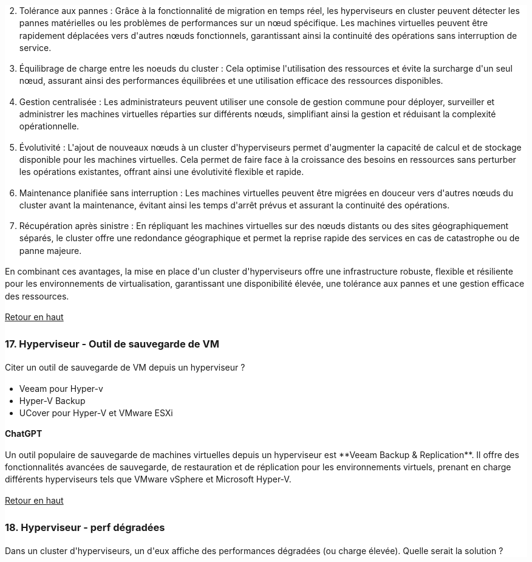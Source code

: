 2. Tolérance aux pannes : Grâce à la fonctionnalité de migration en temps réel, les hyperviseurs en cluster peuvent détecter les pannes matérielles ou les problèmes de performances sur un nœud spécifique. Les machines virtuelles peuvent être rapidement déplacées vers d'autres nœuds fonctionnels, garantissant ainsi la continuité des opérations sans interruption de service.

3. Équilibrage de charge entre les noeuds du cluster : Cela optimise l'utilisation des ressources et évite la surcharge d'un seul nœud, assurant ainsi des performances équilibrées et une utilisation efficace des ressources disponibles.

4. Gestion centralisée : Les administrateurs peuvent utiliser une console de gestion commune pour déployer, surveiller et administrer les machines virtuelles réparties sur différents nœuds, simplifiant ainsi la gestion et réduisant la complexité opérationnelle.

5. Évolutivité : L'ajout de nouveaux nœuds à un cluster d'hyperviseurs permet d'augmenter la capacité de calcul et de stockage disponible pour les machines virtuelles. Cela permet de faire face à la croissance des besoins en ressources sans perturber les opérations existantes, offrant ainsi une évolutivité flexible et rapide.

6. Maintenance planifiée sans interruption : Les machines virtuelles peuvent être migrées en douceur vers d'autres nœuds du cluster avant la maintenance, évitant ainsi les temps d'arrêt prévus et assurant la continuité des opérations.

7. Récupération après sinistre : En répliquant les machines virtuelles sur des nœuds distants ou des sites géographiquement séparés, le cluster offre une redondance géographique et permet la reprise rapide des services en cas de catastrophe ou de panne majeure.

En combinant ces avantages, la mise en place d'un cluster d'hyperviseurs offre une infrastructure robuste, flexible et résiliente pour les environnements de virtualisation, garantissant une disponibilité élevée, une tolérance aux pannes et une gestion efficace des ressources.
</div>

<a href="#toc">Retour en haut</a>

### 17. Hyperviseur - Outil de sauvegarde de VM
<div class="is-question">
Citer un outil de sauvegarde de VM depuis un hyperviseur ?
</div>
 
- Veeam pour Hyper-v
- Hyper-V Backup
- UCover pour Hyper-V et VMware ESXi

**ChatGPT**

<div class="chat">
Un outil populaire de sauvegarde de machines virtuelles depuis un hyperviseur est **Veeam Backup & Replication**. Il offre des fonctionnalités avancées de sauvegarde, de restauration et de réplication pour les environnements virtuels, prenant en charge différents hyperviseurs tels que VMware vSphere et Microsoft Hyper-V.
</div>

<a href="#toc">Retour en haut</a>

### 18. Hyperviseur - perf dégradées
 
<div class="is-question">
Dans un cluster d'hyperviseurs, un d'eux affiche des performances dégradées (ou charge élevée). Quelle serait la solution ?
</div>
